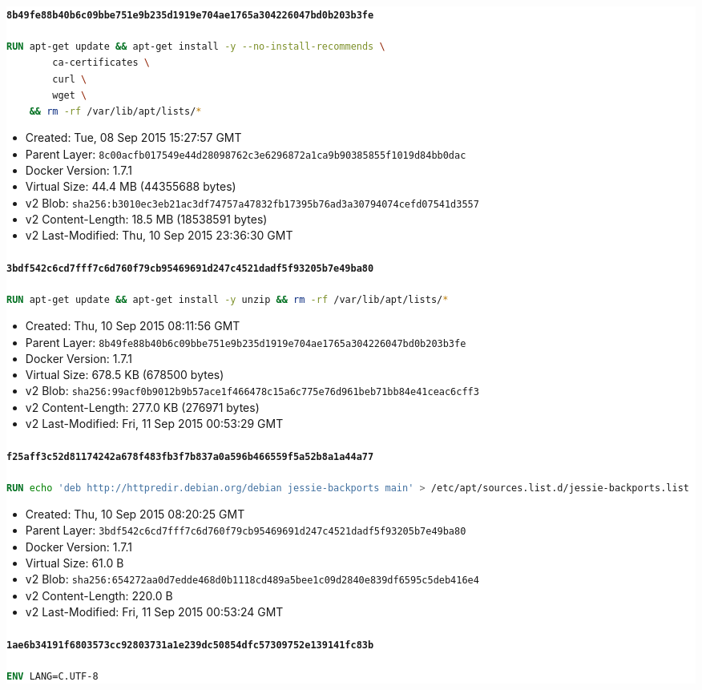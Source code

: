 #### `8b49fe88b40b6c09bbe751e9b235d1919e704ae1765a304226047bd0b203b3fe`

```dockerfile
RUN apt-get update && apt-get install -y --no-install-recommends \
		ca-certificates \
		curl \
		wget \
	&& rm -rf /var/lib/apt/lists/*
```

-	Created: Tue, 08 Sep 2015 15:27:57 GMT
-	Parent Layer: `8c00acfb017549e44d28098762c3e6296872a1ca9b90385855f1019d84bb0dac`
-	Docker Version: 1.7.1
-	Virtual Size: 44.4 MB (44355688 bytes)
-	v2 Blob: `sha256:b3010ec3eb21ac3df74757a47832fb17395b76ad3a30794074cefd07541d3557`
-	v2 Content-Length: 18.5 MB (18538591 bytes)
-	v2 Last-Modified: Thu, 10 Sep 2015 23:36:30 GMT

#### `3bdf542c6cd7fff7c6d760f79cb95469691d247c4521dadf5f93205b7e49ba80`

```dockerfile
RUN apt-get update && apt-get install -y unzip && rm -rf /var/lib/apt/lists/*
```

-	Created: Thu, 10 Sep 2015 08:11:56 GMT
-	Parent Layer: `8b49fe88b40b6c09bbe751e9b235d1919e704ae1765a304226047bd0b203b3fe`
-	Docker Version: 1.7.1
-	Virtual Size: 678.5 KB (678500 bytes)
-	v2 Blob: `sha256:99acf0b9012b9b57ace1f466478c15a6c775e76d961beb71bb84e41ceac6cff3`
-	v2 Content-Length: 277.0 KB (276971 bytes)
-	v2 Last-Modified: Fri, 11 Sep 2015 00:53:29 GMT

#### `f25aff3c52d81174242a678f483fb3f7b837a0a596b466559f5a52b8a1a44a77`

```dockerfile
RUN echo 'deb http://httpredir.debian.org/debian jessie-backports main' > /etc/apt/sources.list.d/jessie-backports.list
```

-	Created: Thu, 10 Sep 2015 08:20:25 GMT
-	Parent Layer: `3bdf542c6cd7fff7c6d760f79cb95469691d247c4521dadf5f93205b7e49ba80`
-	Docker Version: 1.7.1
-	Virtual Size: 61.0 B
-	v2 Blob: `sha256:654272aa0d7edde468d0b1118cd489a5bee1c09d2840e839df6595c5deb416e4`
-	v2 Content-Length: 220.0 B
-	v2 Last-Modified: Fri, 11 Sep 2015 00:53:24 GMT

#### `1ae6b34191f6803573cc92803731a1e239dc50854dfc57309752e139141fc83b`

```dockerfile
ENV LANG=C.UTF-8
```
